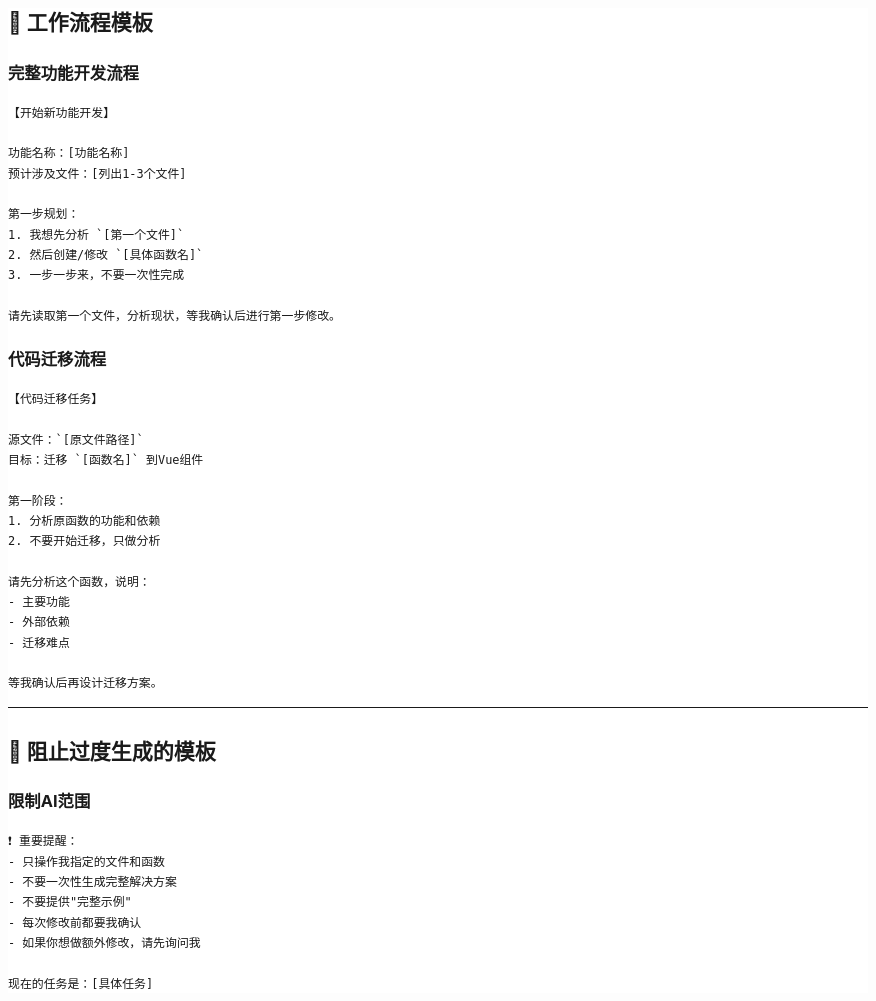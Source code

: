 
## 🔄 **工作流程模板**

### 完整功能开发流程
```
【开始新功能开发】

功能名称：[功能名称]
预计涉及文件：[列出1-3个文件]

第一步规划：
1. 我想先分析 `[第一个文件]` 
2. 然后创建/修改 `[具体函数名]`
3. 一步一步来，不要一次性完成

请先读取第一个文件，分析现状，等我确认后进行第一步修改。
```

### 代码迁移流程
```
【代码迁移任务】

源文件：`[原文件路径]`
目标：迁移 `[函数名]` 到Vue组件

第一阶段：
1. 分析原函数的功能和依赖
2. 不要开始迁移，只做分析

请先分析这个函数，说明：
- 主要功能
- 外部依赖
- 迁移难点

等我确认后再设计迁移方案。
```

---

## 🚫 **阻止过度生成的模板**

### 限制AI范围
```
❗ 重要提醒：
- 只操作我指定的文件和函数
- 不要一次性生成完整解决方案  
- 不要提供"完整示例"
- 每次修改前都要我确认
- 如果你想做额外修改，请先询问我

现在的任务是：[具体任务]
```
